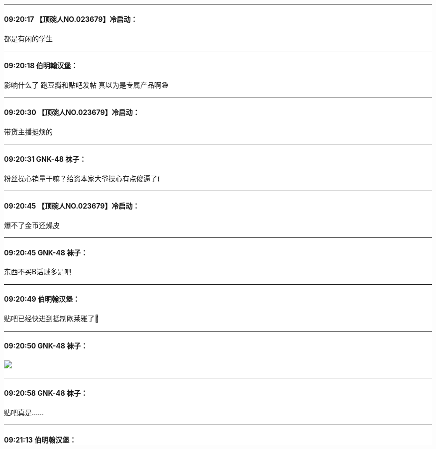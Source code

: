 *****

#### 09:20:17  【顶碗人NO.023679】冷启动：

都是有闲的学生

*****

#### 09:20:18  伯明翰汉堡：

影响什么了   跑豆瓣和贴吧发帖    真以为是专属产品啊😅

*****

#### 09:20:30  【顶碗人NO.023679】冷启动：

带货主播挺烦的

*****

#### 09:20:31  GNK-48 袜子：

粉丝操心销量干嘛？给资本家大爷操心有点傻逼了(

*****

#### 09:20:45  【顶碗人NO.023679】冷启动：

爆不了金币还燥皮

*****

#### 09:20:45  GNK-48 袜子：

东西不买B话贼多是吧

*****

#### 09:20:49  伯明翰汉堡：

贴吧已经快进到抵制欧莱雅了🤣

*****

#### 09:20:50  GNK-48 袜子：

![](http://gchat.qpic.cn/gchatpic_new/1252281412/614391357-2647420994-DFDCBD568D543AE35B2A37851E49FCCF/0?term=2")

*****

#### 09:20:58  GNK-48 袜子：

贴吧真是……

*****

#### 09:21:13  伯明翰汉堡：
